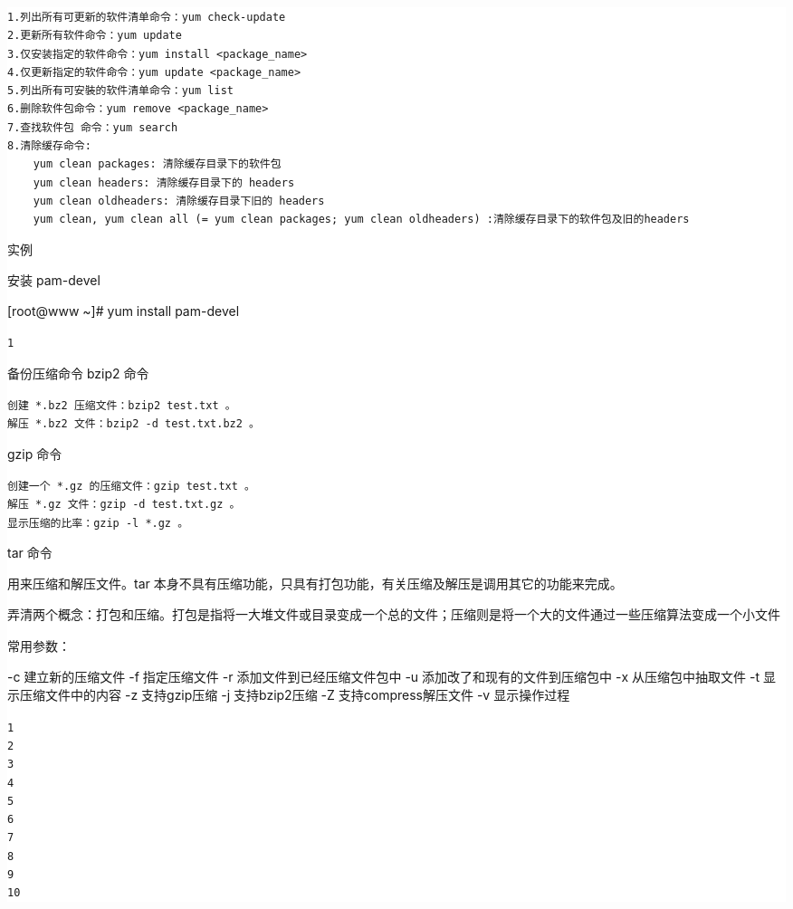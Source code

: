     1.列出所有可更新的软件清单命令：yum check-update
    2.更新所有软件命令：yum update
    3.仅安装指定的软件命令：yum install <package_name>
    4.仅更新指定的软件命令：yum update <package_name>
    5.列出所有可安裝的软件清单命令：yum list
    6.删除软件包命令：yum remove <package_name>
    7.查找软件包 命令：yum search
    8.清除缓存命令:
        yum clean packages: 清除缓存目录下的软件包
        yum clean headers: 清除缓存目录下的 headers
        yum clean oldheaders: 清除缓存目录下旧的 headers
        yum clean, yum clean all (= yum clean packages; yum clean oldheaders) :清除缓存目录下的软件包及旧的headers

实例

安装 pam-devel

[root@www ~]# yum install pam-devel

    1

备份压缩命令
bzip2 命令

    创建 *.bz2 压缩文件：bzip2 test.txt 。
    解压 *.bz2 文件：bzip2 -d test.txt.bz2 。

gzip 命令

    创建一个 *.gz 的压缩文件：gzip test.txt 。
    解压 *.gz 文件：gzip -d test.txt.gz 。
    显示压缩的比率：gzip -l *.gz 。

tar 命令

用来压缩和解压文件。tar 本身不具有压缩功能，只具有打包功能，有关压缩及解压是调用其它的功能来完成。

弄清两个概念：打包和压缩。打包是指将一大堆文件或目录变成一个总的文件；压缩则是将一个大的文件通过一些压缩算法变成一个小文件

常用参数：

-c 建立新的压缩文件
-f 指定压缩文件
-r 添加文件到已经压缩文件包中
-u 添加改了和现有的文件到压缩包中
-x 从压缩包中抽取文件
-t 显示压缩文件中的内容
-z 支持gzip压缩
-j 支持bzip2压缩
-Z 支持compress解压文件
-v 显示操作过程

    1
    2
    3
    4
    5
    6
    7
    8
    9
    10

